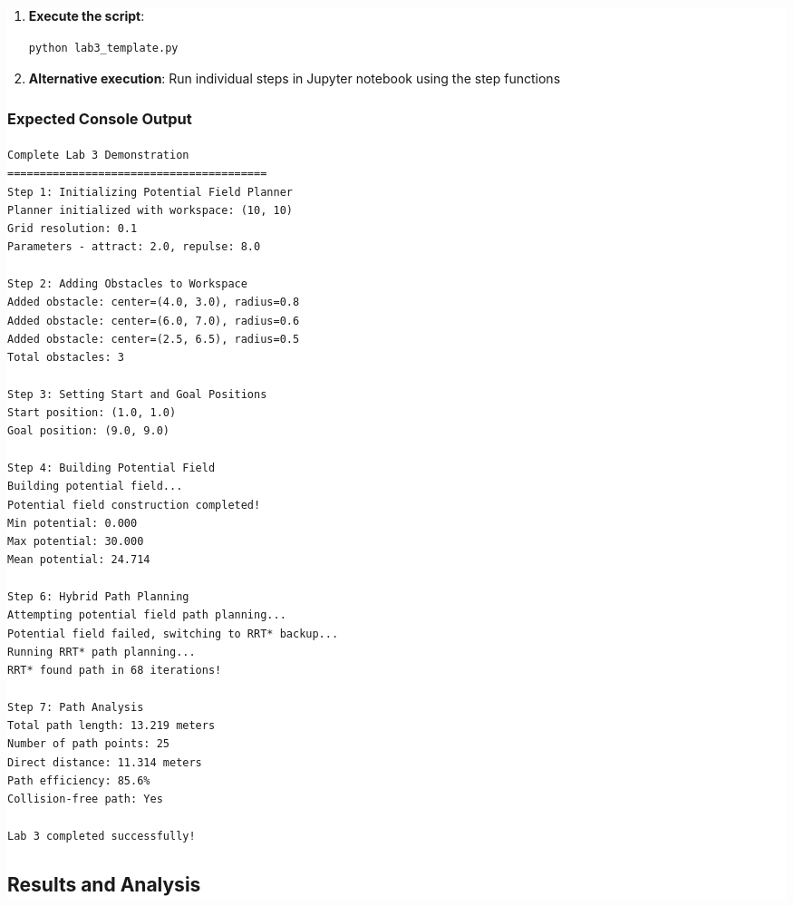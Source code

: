 1. **Execute the script**:
   ```bash
   python lab3_template.py
   ```

2. **Alternative execution**: Run individual steps in Jupyter notebook using the step functions

### Expected Console Output

```
Complete Lab 3 Demonstration
========================================
Step 1: Initializing Potential Field Planner
Planner initialized with workspace: (10, 10)
Grid resolution: 0.1
Parameters - attract: 2.0, repulse: 8.0

Step 2: Adding Obstacles to Workspace
Added obstacle: center=(4.0, 3.0), radius=0.8
Added obstacle: center=(6.0, 7.0), radius=0.6
Added obstacle: center=(2.5, 6.5), radius=0.5
Total obstacles: 3

Step 3: Setting Start and Goal Positions
Start position: (1.0, 1.0)
Goal position: (9.0, 9.0)

Step 4: Building Potential Field
Building potential field...
Potential field construction completed!
Min potential: 0.000
Max potential: 30.000
Mean potential: 24.714

Step 6: Hybrid Path Planning
Attempting potential field path planning...
Potential field failed, switching to RRT* backup...
Running RRT* path planning...
RRT* found path in 68 iterations!

Step 7: Path Analysis
Total path length: 13.219 meters
Number of path points: 25
Direct distance: 11.314 meters
Path efficiency: 85.6%
Collision-free path: Yes

Lab 3 completed successfully!
```

## Results and Analysis
